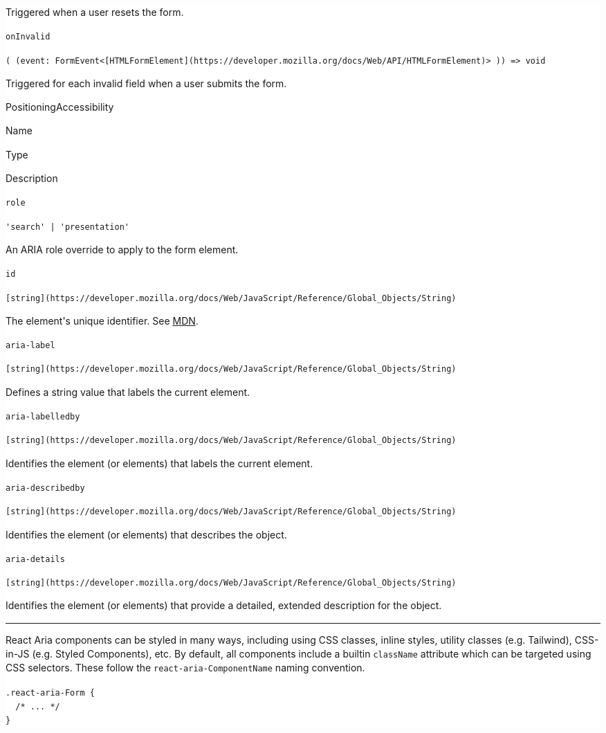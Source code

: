 Triggered when a user resets the form.

`onInvalid`

`( (event: FormEvent<[HTMLFormElement](https://developer.mozilla.org/docs/Web/API/HTMLFormElement)> )) => void`

Triggered for each invalid field when a user submits the form.

PositioningAccessibility

Name

Type

Description

`role`

`'search' | 'presentation'`

An ARIA role override to apply to the form element.

`id`

`[string](https://developer.mozilla.org/docs/Web/JavaScript/Reference/Global_Objects/String)`

The element's unique identifier. See [MDN](https://developer.mozilla.org/en-US/docs/Web/HTML/Global_attributes/id).

`aria-label`

`[string](https://developer.mozilla.org/docs/Web/JavaScript/Reference/Global_Objects/String)`

Defines a string value that labels the current element.

`aria-labelledby`

`[string](https://developer.mozilla.org/docs/Web/JavaScript/Reference/Global_Objects/String)`

Identifies the element (or elements) that labels the current element.

`aria-describedby`

`[string](https://developer.mozilla.org/docs/Web/JavaScript/Reference/Global_Objects/String)`

Identifies the element (or elements) that describes the object.

`aria-details`

`[string](https://developer.mozilla.org/docs/Web/JavaScript/Reference/Global_Objects/String)`

Identifies the element (or elements) that provide a detailed, extended description for the object.

* * *

React Aria components can be styled in many ways, including using CSS classes, inline styles, utility classes (e.g. Tailwind), CSS-in-JS (e.g. Styled Components), etc. By default, all components include a builtin `className` attribute which can be targeted using CSS selectors. These follow the `react-aria-ComponentName` naming convention.

```
.react-aria-Form {
  /* ... */
}
```
